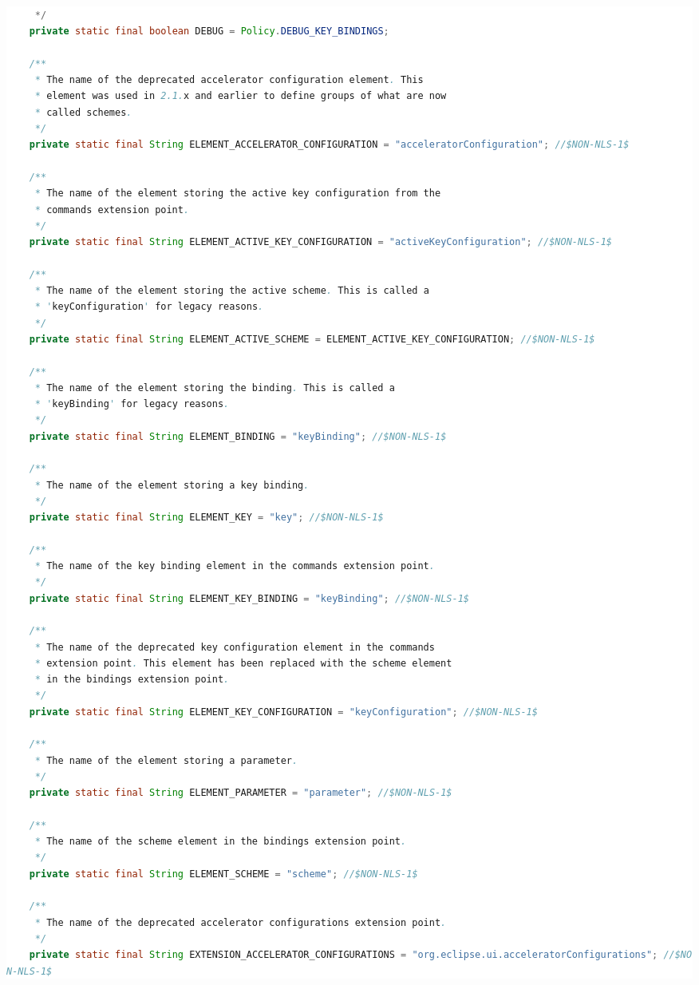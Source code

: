 ```java
	 */
	private static final boolean DEBUG = Policy.DEBUG_KEY_BINDINGS;

	/**
	 * The name of the deprecated accelerator configuration element. This
	 * element was used in 2.1.x and earlier to define groups of what are now
	 * called schemes.
	 */
	private static final String ELEMENT_ACCELERATOR_CONFIGURATION = "acceleratorConfiguration"; //$NON-NLS-1$

	/**
	 * The name of the element storing the active key configuration from the
	 * commands extension point.
	 */
	private static final String ELEMENT_ACTIVE_KEY_CONFIGURATION = "activeKeyConfiguration"; //$NON-NLS-1$

	/**
	 * The name of the element storing the active scheme. This is called a
	 * 'keyConfiguration' for legacy reasons.
	 */
	private static final String ELEMENT_ACTIVE_SCHEME = ELEMENT_ACTIVE_KEY_CONFIGURATION; //$NON-NLS-1$

	/**
	 * The name of the element storing the binding. This is called a
	 * 'keyBinding' for legacy reasons.
	 */
	private static final String ELEMENT_BINDING = "keyBinding"; //$NON-NLS-1$

	/**
	 * The name of the element storing a key binding.
	 */
	private static final String ELEMENT_KEY = "key"; //$NON-NLS-1$

	/**
	 * The name of the key binding element in the commands extension point.
	 */
	private static final String ELEMENT_KEY_BINDING = "keyBinding"; //$NON-NLS-1$

	/**
	 * The name of the deprecated key configuration element in the commands
	 * extension point. This element has been replaced with the scheme element
	 * in the bindings extension point.
	 */
	private static final String ELEMENT_KEY_CONFIGURATION = "keyConfiguration"; //$NON-NLS-1$

	/**
	 * The name of the element storing a parameter.
	 */
	private static final String ELEMENT_PARAMETER = "parameter"; //$NON-NLS-1$

	/**
	 * The name of the scheme element in the bindings extension point.
	 */
	private static final String ELEMENT_SCHEME = "scheme"; //$NON-NLS-1$

	/**
	 * The name of the deprecated accelerator configurations extension point.
	 */
	private static final String EXTENSION_ACCELERATOR_CONFIGURATIONS = "org.eclipse.ui.acceleratorConfigurations"; //$NON-NLS-1$
```